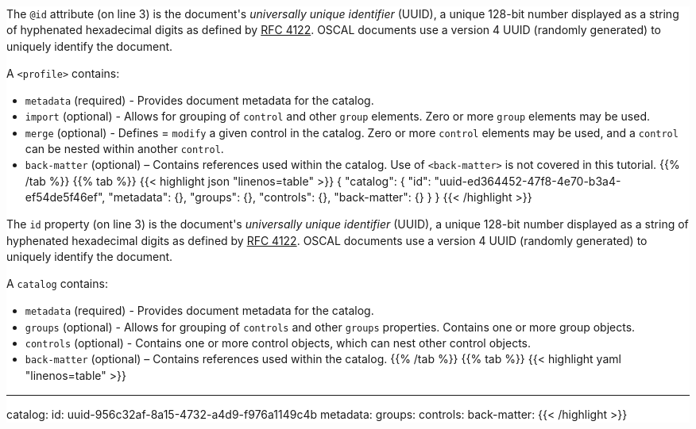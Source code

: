 The `@id` attribute (on line 3) is the document's *universally unique identifier* (UUID), a unique 128-bit number displayed as a string of hyphenated hexadecimal digits as defined by [RFC 4122](https://tools.ietf.org/html/rfc4122). OSCAL documents use a version 4 UUID (randomly generated) to uniquely identify the document.

A `<profile>` contains:

- `metadata` (required) - Provides document metadata for the catalog.
- `import` (optional) - Allows for grouping of `control` and other `group` elements. Zero or more `group` elements may be used.
- `merge` (optional) - Defines
= `modify`
 a given control in the catalog. Zero or more `control` elements may be used, and a `control` can be nested within another `control`.
- `back-matter` (optional) – Contains references used within the catalog. Use of `<back-matter>` is not covered in this tutorial.
{{% /tab %}}
{{% tab %}}
{{< highlight json "linenos=table" >}}
{
  "catalog": {
    "id": "uuid-ed364452-47f8-4e70-b3a4-ef54de5f46ef",
    "metadata": {},
    "groups": {},
    "controls": {},
    "back-matter": {}
  }
}
{{< /highlight >}}

The `id` property (on line 3) is the document's *universally unique identifier* (UUID), a unique 128-bit number displayed as a string of hyphenated hexadecimal digits as defined by [RFC 4122](https://tools.ietf.org/html/rfc4122). OSCAL documents use a version 4 UUID (randomly generated) to uniquely identify the document.

A `catalog` contains:

- `metadata` (required) - Provides document metadata for the catalog.
- `groups` (optional) - Allows for grouping of `controls` and other `groups` properties. Contains one or more group objects.
- `controls` (optional) - Contains one or more control objects, which can nest other control objects.
- `back-matter` (optional) – Contains references used within the catalog.
{{% /tab %}}
{{% tab %}}
{{< highlight yaml "linenos=table" >}}
---
catalog:
  id: uuid-956c32af-8a15-4732-a4d9-f976a1149c4b
  metadata:
  groups:
  controls:
  back-matter:
{{< /highlight >}}
